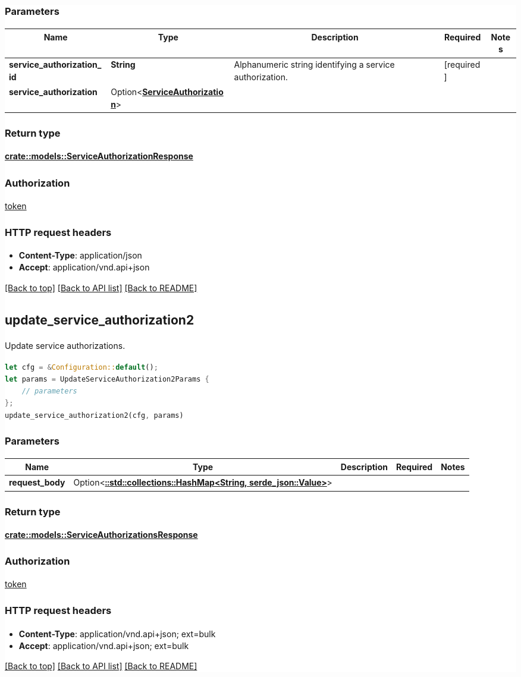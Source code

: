### Parameters


Name | Type | Description  | Required | Notes
------------- | ------------- | ------------- | ------------- | -------------
**service_authorization_id** | **String** | Alphanumeric string identifying a service authorization. | [required] |
**service_authorization** | Option\<[**ServiceAuthorization**](ServiceAuthorization.md)> |  |  |

### Return type

[**crate::models::ServiceAuthorizationResponse**](ServiceAuthorizationResponse.md)

### Authorization

[token](../README.md#token)

### HTTP request headers

- **Content-Type**: application/json
- **Accept**: application/vnd.api+json

[[Back to top]](#) [[Back to API list]](../README.md#documentation-for-api-endpoints) [[Back to README]](../README.md)


## update_service_authorization2

Update service authorizations.

```rust
let cfg = &Configuration::default();
let params = UpdateServiceAuthorization2Params {
    // parameters
};
update_service_authorization2(cfg, params)
```

### Parameters


Name | Type | Description  | Required | Notes
------------- | ------------- | ------------- | ------------- | -------------
**request_body** | Option\<[**::std::collections::HashMap&lt;String, serde_json::Value&gt;**](serde_json::Value.md)> |  |  |

### Return type

[**crate::models::ServiceAuthorizationsResponse**](ServiceAuthorizationsResponse.md)

### Authorization

[token](../README.md#token)

### HTTP request headers

- **Content-Type**: application/vnd.api+json; ext=bulk
- **Accept**: application/vnd.api+json; ext=bulk

[[Back to top]](#) [[Back to API list]](../README.md#documentation-for-api-endpoints) [[Back to README]](../README.md)

